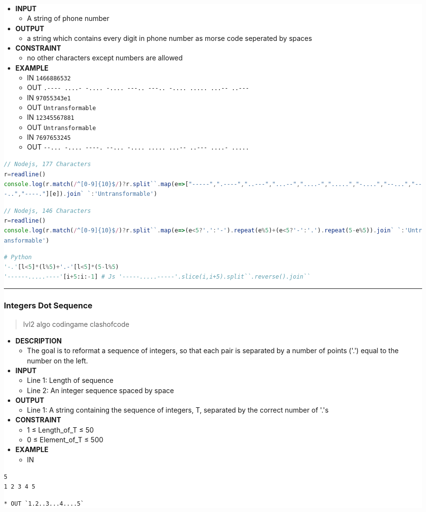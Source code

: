 * **INPUT**
	* A string of phone number
* **OUTPUT**
	* a string which contains every digit in phone number as morse code seperated by spaces
* **CONSTRAINT**
	* no other characters except numbers are allowed
* **EXAMPLE**
	* IN `1466886532`
	* OUT `.---- ....- -.... -.... ---.. ---.. -.... ..... ...-- ..---`
	* IN `97055343e1`
	* OUT `Untransformable`
	* IN `12345567881`
	* OUT `Untransformable`
	* IN `7697653245`
	* OUT `--... -.... ----. --... -.... ..... ...-- ..--- ....- .....`

```js
// Nodejs, 177 Characters
r=readline()
console.log(r.match(/^[0-9]{10}$/)?r.split``.map(e=>["-----",".----","..---","...--","....-",".....","-....","--...","---..","----."][e]).join` `:'Untransformable')
```
```js
// Nodejs, 146 Characters
r=readline()
console.log(r.match(/^[0-9]{10}$/)?r.split``.map(e=>(e<5?'.':'-').repeat(e%5)+(e<5?'-':'.').repeat(5-e%5)).join` `:'Untransformable')
```
```py
# Python
'-.'[l<5]*(l%5)+'.-'[l<5]*(5-l%5)
'------.....----'[i+5:i:-1] # Js '-----.....-----'.slice(i,i+5).split``.reverse().join``
```
---
### Integers Dot Sequence
> lvl2 algo codingame clashofcode
* **DESCRIPTION**
	* The goal is to reformat a sequence of integers, so that each pair is separated by a number of points ('.') equal to the number on the left.
* **INPUT**
	* Line 1: Length of sequence
	* Line 2: An integer sequence spaced by space
* **OUTPUT**
	* Line 1: A string containing the sequence of integers, T, separated by the correct number of '.'s
* **CONSTRAINT**
	* 1 ≤ Length_of_T ≤ 50
	* 0 ≤ Element_of_T ≤ 500
* **EXAMPLE**
	* IN
```
5
1 2 3 4 5
```
	* OUT `1.2..3...4....5`
